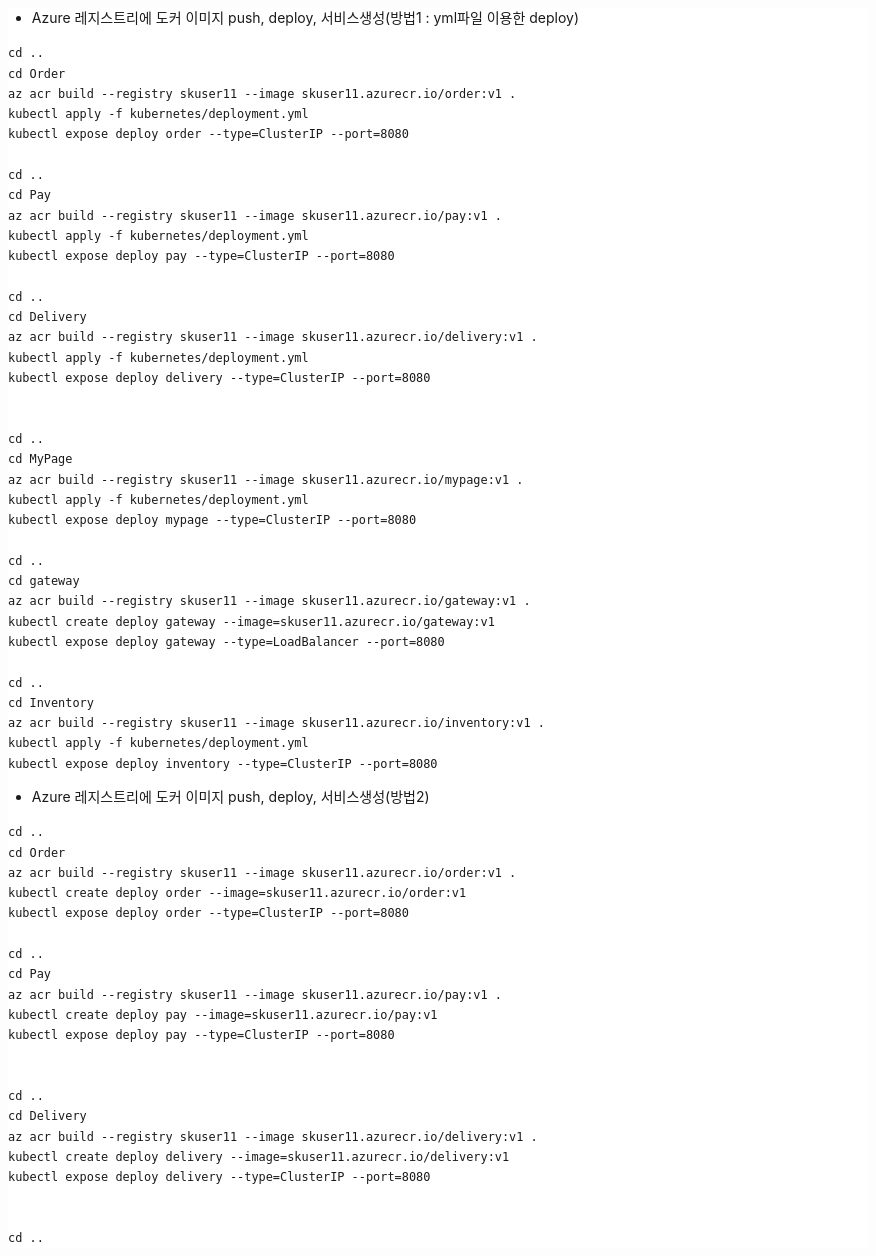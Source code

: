 
* Azure 레지스트리에 도커 이미지 push, deploy, 서비스생성(방법1 : yml파일 이용한 deploy)
```
cd .. 
cd Order
az acr build --registry skuser11 --image skuser11.azurecr.io/order:v1 .
kubectl apply -f kubernetes/deployment.yml 
kubectl expose deploy order --type=ClusterIP --port=8080

cd .. 
cd Pay
az acr build --registry skuser11 --image skuser11.azurecr.io/pay:v1 .
kubectl apply -f kubernetes/deployment.yml 
kubectl expose deploy pay --type=ClusterIP --port=8080

cd .. 
cd Delivery
az acr build --registry skuser11 --image skuser11.azurecr.io/delivery:v1 .
kubectl apply -f kubernetes/deployment.yml 
kubectl expose deploy delivery --type=ClusterIP --port=8080


cd .. 
cd MyPage
az acr build --registry skuser11 --image skuser11.azurecr.io/mypage:v1 .
kubectl apply -f kubernetes/deployment.yml 
kubectl expose deploy mypage --type=ClusterIP --port=8080

cd .. 
cd gateway
az acr build --registry skuser11 --image skuser11.azurecr.io/gateway:v1 .
kubectl create deploy gateway --image=skuser11.azurecr.io/gateway:v1
kubectl expose deploy gateway --type=LoadBalancer --port=8080

cd .. 
cd Inventory
az acr build --registry skuser11 --image skuser11.azurecr.io/inventory:v1 .
kubectl apply -f kubernetes/deployment.yml 
kubectl expose deploy inventory --type=ClusterIP --port=8080
```


* Azure 레지스트리에 도커 이미지 push, deploy, 서비스생성(방법2)
```
cd ..
cd Order
az acr build --registry skuser11 --image skuser11.azurecr.io/order:v1 .
kubectl create deploy order --image=skuser11.azurecr.io/order:v1
kubectl expose deploy order --type=ClusterIP --port=8080

cd .. 
cd Pay
az acr build --registry skuser11 --image skuser11.azurecr.io/pay:v1 .
kubectl create deploy pay --image=skuser11.azurecr.io/pay:v1
kubectl expose deploy pay --type=ClusterIP --port=8080


cd .. 
cd Delivery
az acr build --registry skuser11 --image skuser11.azurecr.io/delivery:v1 .
kubectl create deploy delivery --image=skuser11.azurecr.io/delivery:v1
kubectl expose deploy delivery --type=ClusterIP --port=8080


cd .. 
```